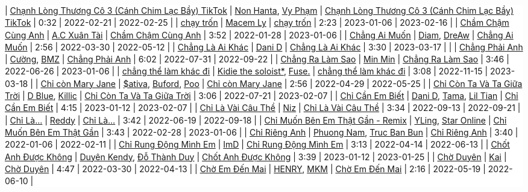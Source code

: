 | [Chạnh Lòng Thương Cô 3 \(Cánh Chim Lạc Bầy\) TikTok](https://open.spotify.com/track/4fMJAZYc6HdvKGVdGsfqQr) | [Non Hanta](https://open.spotify.com/artist/0jcGcJKtH0D3xsdjHHO3KS), [Vy Phạm](https://open.spotify.com/artist/1hTdsS6jxYCqGRdIGANdLY) | [Chạnh Lòng Thương Cô 3 \(Cánh Chim Lạc Bầy\) TikTok](https://open.spotify.com/album/6zzBcN1vMd9hREsyjyjMCG) | 0:32 | 2022-02-21 | 2022-02-25 |
| [chạy trốn](https://open.spotify.com/track/0ytT0BAsapL17sylQKwCUN) | [Macem Ly](https://open.spotify.com/artist/73vYL25O91Vg80WBvkEa7K) | [chạy trốn](https://open.spotify.com/album/1lWx3rPdvhE7QO8kP1G8nD) | 2:23 | 2023-01-06 | 2023-02-16 |
| [Chầm Chậm Cùng Anh](https://open.spotify.com/track/13Cl4lQMQZXoUTFFYGvcmD) | [A.C Xuân Tài](https://open.spotify.com/artist/4cXmPRr3FNM39g79G2IovE) | [Chầm Chậm Cùng Anh](https://open.spotify.com/album/42RAxVQ8JRew5R8biFaIpW) | 3:52 | 2022-01-28 | 2023-01-06 |
| [Chẳng Ai Muốn](https://open.spotify.com/track/2YdII5s2dJk6dcVl2MtdLw) | [Diam](https://open.spotify.com/artist/3Ynv5eRtPGGOjIdEvEtoMq), [DreAw](https://open.spotify.com/artist/17D2Nb6MMFnQA9ketWFJCp) | [Chẳng Ai Muốn](https://open.spotify.com/album/69ZXxzr9QqiuezC1gbc5Ts) | 2:56 | 2022-03-30 | 2022-05-12 |
| [Chẳng Là Ai Khác](https://open.spotify.com/track/3VRPkPI6nQFrqjVjl4nU4v) | [Dani D](https://open.spotify.com/artist/0I6jb4RjMkF84T2e5VsjlG) | [Chẳng Là Ai Khác](https://open.spotify.com/album/1L96ahNabZ6D6lKqUqkKKp) | 3:30 | 2023-03-17 |  |
| [Chẳng Phải Anh](https://open.spotify.com/track/6uYyG5aE26NXOXsDGgX5je) | [Cường](https://open.spotify.com/artist/4VyZVHRkMhcJGVPYWUCYoT), [BMZ](https://open.spotify.com/artist/3euFcFd5Dc7JAz6t7oKg7m) | [Chẳng Phải Anh](https://open.spotify.com/album/65uSQdqV1JwYovbdwpghqd) | 6:02 | 2022-07-31 | 2022-09-22 |
| [Chẳng Ra Làm Sao](https://open.spotify.com/track/5FwU9GvLChlh6hGBO52gsq) | [Min Min](https://open.spotify.com/artist/64N4D9T873bPsmeiK5Q97J) | [Chẳng Ra Làm Sao](https://open.spotify.com/album/5nmxRlIRyjJyLLN4u4z7f0) | 3:46 | 2022-06-26 | 2023-01-06 |
| [chẳng thể làm khác đi](https://open.spotify.com/track/3LTKpxispcsNhJHTEQR65K) | [Kidie the soloist\*](https://open.spotify.com/artist/2a29SvBumOQL1oLAfN0itA), [Fuse.](https://open.spotify.com/artist/0cQxe8kFr1SVttZ3AIDxie) | [chẳng thể làm khác đi](https://open.spotify.com/album/2F222kmQe60kBexxfgireh) | 3:08 | 2022-11-15 | 2023-03-18 |
| [Chỉ còn Mary Jane](https://open.spotify.com/track/2FHM7MYPQOsKMO045Feh1K) | [$ativa](https://open.spotify.com/artist/4MHq627pFLlhqrdQTamHtm), [Buford](https://open.spotify.com/artist/1DxMYqEhE2kFdVI9mrxUJf), [Poo](https://open.spotify.com/artist/5lDuZWXhAWrHvrBQTtbwEa) | [Chỉ còn Mary Jane](https://open.spotify.com/album/44l2dcIRdrbFzYPUfqQ3UJ) | 2:56 | 2022-04-29 | 2022-05-25 |
| [Chỉ Còn Ta Và Ta Giữa Trời](https://open.spotify.com/track/3BwFxsC7QpRejdE9GXFQI4) | [D Blue](https://open.spotify.com/artist/7JRDlOAUMJuLKmapm6H2VG), [Killic](https://open.spotify.com/artist/5Zosih1NRDj5W7mruPqfpu) | [Chỉ Còn Ta Và Ta Giữa Trời](https://open.spotify.com/album/0izHbyAAjxFR60XtvPiz0u) | 3:06 | 2022-07-21 | 2023-02-07 |
| [Chỉ Cần Em Biết](https://open.spotify.com/track/6QzM9dmoDRaPEwTenp5Ipc) | [Dani D](https://open.spotify.com/artist/0I6jb4RjMkF84T2e5VsjlG), [Tama](https://open.spotify.com/artist/4npVRqpqmmM0MYHXTzu0o1), [Lil Tian](https://open.spotify.com/artist/5PycWaugD9Q5dyWytEihtR) | [Chỉ Cần Em Biết](https://open.spotify.com/album/6Fg7xD0n3EbvAhnAW9CjlR) | 4:15 | 2023-01-12 | 2023-02-07 |
| [Chỉ Là Vài Câu Thề](https://open.spotify.com/track/3IYz5eRGqdpNOWgxmlW97z) | [Niz](https://open.spotify.com/artist/5iLsTjgsYTcbjkRJXrNMeS) | [Chỉ Là Vài Câu Thề](https://open.spotify.com/album/0EJyEdMr9FnKD7he80dfwR) | 3:34 | 2022-09-13 | 2022-09-21 |
| [Chỉ Là...](https://open.spotify.com/track/749exxPW7YEKoHG3t37KT3) | [Reddy](https://open.spotify.com/artist/6QfCxUkMNgOYA4dswW2ZWN) | [Chỉ Là...](https://open.spotify.com/album/0UkE5xVgAO800v9NZXyleZ) | 3:42 | 2022-06-19 | 2022-09-18 |
| [Chỉ Muốn Bên Em Thật Gần \- Remix](https://open.spotify.com/track/2EBGONLivfuwbSTf8XmnMi) | [YLing](https://open.spotify.com/artist/5uFx186LoZqUu2oo7OakjJ), [Star Online](https://open.spotify.com/artist/1lMI4zXuNgD2J4GWFkSv5Z) | [Chỉ Muốn Bên Em Thật Gần](https://open.spotify.com/album/06jkVYMP7A3NWptpY6PGzW) | 3:43 | 2022-02-28 | 2023-01-06 |
| [Chỉ Riêng Anh](https://open.spotify.com/track/6CtxM2mB7by38cY6M9z5JZ) | [Phuong Nam](https://open.spotify.com/artist/4LJrLpiije2ZAZjRUIKCT3), [Truc Ban Bun](https://open.spotify.com/artist/1gRltC2Wy0Gi2cxsDDJrh6) | [Chỉ Riêng Anh](https://open.spotify.com/album/3AkRoyH8Uepa10f5CyUCMN) | 3:40 | 2022-01-06 | 2022-02-11 |
| [Chỉ Rung Động Mình Em](https://open.spotify.com/track/5xbJjMtTDNXBChodtK2kOe) | [ImD](https://open.spotify.com/artist/4kZKhAiaD155vll9hoEycu) | [Chỉ Rung Động Mình Em](https://open.spotify.com/album/7dwjIIiyFcnKU2Xv076ZXp) | 3:13 | 2022-04-14 | 2022-06-13 |
| [Chốt Anh Được Không](https://open.spotify.com/track/6HF70QeUFWHQHNHbHBTWhk) | [Duyên Kendy](https://open.spotify.com/artist/4T9fywR99lLZCdKDZXkdwf), [Đỗ Thành Duy](https://open.spotify.com/artist/09Qu8J1yzmQKgJi08fR84e) | [Chốt Anh Được Không](https://open.spotify.com/album/2pZMW428VEFQaJF5Fa9aXB) | 3:39 | 2023-01-12 | 2023-01-25 |
| [Chờ Duyên](https://open.spotify.com/track/27eINIU5IhDClqbHyZ4ZWG) | [Kai](https://open.spotify.com/artist/5ATpNDwaT4vPXxsRhJpCXg) | [Chờ Duyên](https://open.spotify.com/album/0zUCpMwQFAZZUOIkRflPa3) | 4:47 | 2022-03-30 | 2022-04-13 |
| [Chờ Em Đến Mai](https://open.spotify.com/track/3lWnTE9uoikSmWM2kWBFY7) | [HENRY](https://open.spotify.com/artist/1iBO7Ag9LniAVT6sEHhgUZ), [MKM](https://open.spotify.com/artist/1gcl9SIG3bF3Y9tTum9bkL) | [Chờ Em Đến Mai](https://open.spotify.com/album/38ydUh5vOXHFXvnzem6t6e) | 2:16 | 2022-05-19 | 2022-06-10 |